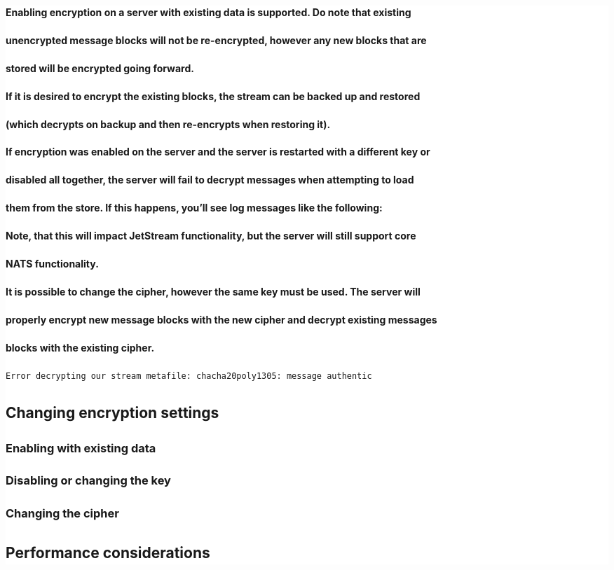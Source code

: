 ```
```

#### Enabling encryption on a server with existing data is supported. Do note that existing

#### unencrypted message blocks will not be re-encrypted, however any new blocks that are

#### stored will be encrypted going forward.

#### If it is desired to encrypt the existing blocks, the stream can be backed up and restored

#### (which decrypts on backup and then re-encrypts when restoring it).

#### If encryption was enabled on the server and the server is restarted with a different key or

#### disabled all together, the server will fail to decrypt messages when attempting to load

#### them from the store. If this happens, you’ll see log messages like the following:

#### Note, that this will impact JetStream functionality, but the server will still support core

#### NATS functionality.

#### It is possible to change the cipher, however the same key must be used. The server will

#### properly encrypt new message blocks with the new cipher and decrypt existing messages

#### blocks with the existing cipher.

```
Error decrypting our stream metafile: chacha20poly1305: message authentic
```
## Changing encryption settings

### Enabling with existing data

### Disabling or changing the key

### Changing the cipher

## Performance considerations
